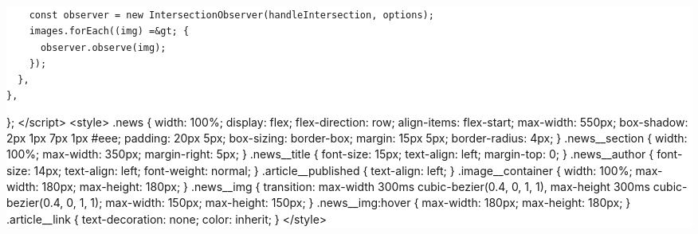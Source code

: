         const observer = new IntersectionObserver(handleIntersection, options);
        images.forEach((img) =&gt; {
          observer.observe(img);
        });
      },
    },
  };
&lt;/script&gt;
&lt;style&gt;
  .news {
    width: 100%;
    display: flex;
    flex-direction: row;
    align-items: flex-start;
    max-width: 550px;
    box-shadow: 2px 1px 7px 1px #eee;
    padding: 20px 5px;
    box-sizing: border-box;
    margin: 15px 5px;
    border-radius: 4px;
  }
  .news__section {
    width: 100%;
    max-width: 350px;
    margin-right: 5px;
  }
  .news__title {
    font-size: 15px;
    text-align: left;
    margin-top: 0;
  }
  .news__author {
    font-size: 14px;
    text-align: left;
    font-weight: normal;
  }
  .article__published {
    text-align: left;
  }
  .image__container {
    width: 100%;
    max-width: 180px;
    max-height: 180px;
  }
  .news__img {
    transition: max-width 300ms cubic-bezier(0.4, 0, 1, 1),
      max-height 300ms cubic-bezier(0.4, 0, 1, 1);
    max-width: 150px;
    max-height: 150px;
  }
  .news__img:hover {
    max-width: 180px;
    max-height: 180px;
  }
  .article__link {
    text-decoration: none;
    color: inherit;
  }
&lt;/style&gt;</code></pre>
</div>
